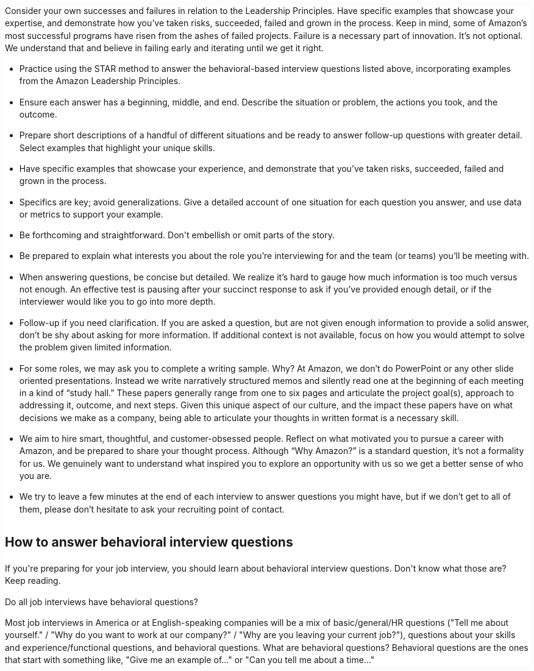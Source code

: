 Consider your own successes and failures in relation to the Leadership Principles. Have specific examples that showcase your expertise, and demonstrate how you’ve taken risks, succeeded, failed and grown in the process. Keep in mind, some of Amazon’s most successful programs have risen from the ashes of failed projects. Failure is a necessary part of innovation. It’s not optional. We understand that and believe in failing early and iterating until we get it right.

- Practice using the STAR method to answer the behavioral-based interview questions listed above, incorporating examples from the Amazon Leadership Principles.
- Ensure each answer has a beginning, middle, and end. Describe the situation or problem, the actions you took, and the outcome.
- Prepare short descriptions of a handful of different situations and be ready to answer follow-up questions with greater detail. Select examples that highlight your unique skills.
- Have specific examples that showcase your experience, and demonstrate that you’ve taken risks, succeeded, failed and grown in the process.
- Specifics are key; avoid generalizations. Give a detailed account of one situation for each question you answer, and use data or metrics to support your example.
- Be forthcoming and straightforward. Don't embellish or omit parts of the story.

- Be prepared to explain what interests you about the role you’re interviewing for and the team (or teams) you’ll be meeting with.
- When answering questions, be concise but detailed. We realize it’s hard to gauge how much information is too much versus not enough. An effective test is pausing after your succinct response to ask if you’ve provided enough detail, or if the interviewer would like you to go into more depth.
- Follow-up if you need clarification. If you are asked a question, but are not given enough information to provide a solid answer, don’t be shy about asking for more information. If additional context is not available, focus on how you would attempt to solve the problem given limited information.
- For some roles, we may ask you to complete a writing sample. Why? At Amazon, we don’t do PowerPoint or any other slide oriented presentations. Instead we write narratively structured memos and silently read one at the beginning of each meeting in a kind of “study hall.” These papers generally range from one to six pages and articulate the project goal(s), approach to addressing it, outcome, and next steps. Given this unique aspect of our culture, and the impact these papers have on what decisions we make as a company, being able to articulate your thoughts in written format is a necessary skill.
- We aim to hire smart, thoughtful, and customer-obsessed people. Reflect on what motivated you to pursue a career with Amazon, and be prepared to share your thought process. Although “Why Amazon?” is a standard question, it’s not a formality for us. We genuinely want to understand what inspired you to explore an opportunity with us so we get a better sense of who you are.
- We try to leave a few minutes at the end of each interview to answer questions you might have, but if we don’t get to all of them, please don’t hesitate to ask your recruiting point of contact.

## How to answer behavioral interview questions

If you're preparing for your job interview, you should learn about behavioral interview questions. Don't know what those are? Keep reading.

Do all job interviews have behavioral questions?

Most job interviews in America or at English-speaking companies will be a mix of basic/general/HR questions ("Tell me about yourself." / "Why do you want to work at our company?" / "Why are you leaving your current job?"), questions about your skills and experience/functional questions, and behavioral questions.
What are behavioral questions?
Behavioral questions are the ones that start with something like, "Give me an example of..." or "Can you tell me about a time..."
